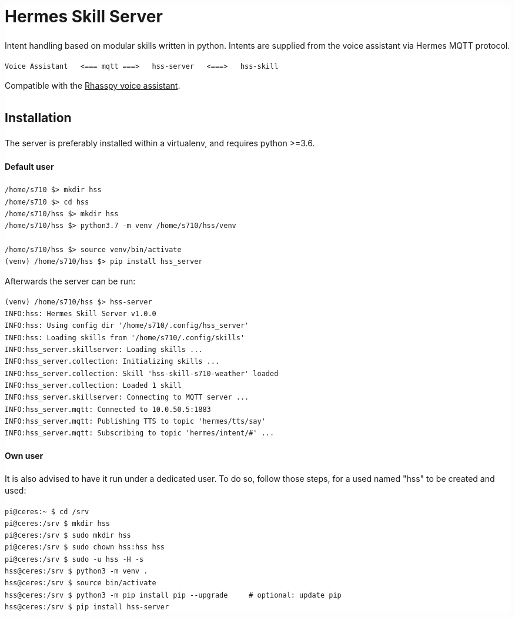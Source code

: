 # Hermes Skill Server

Intent handling based on modular skills written in python. Intents are supplied from the voice assistant via Hermes MQTT protocol.

```
Voice Assistant   <=== mqtt ===>   hss-server   <===>   hss-skill
```

Compatible with the [Rhasspy voice assistant](https://github.com/synesthesiam/rhasspy).

## Installation

The server is preferably installed within a virtualenv, and requires python >=3.6. 

#### Default user

```
/home/s710 $> mkdir hss
/home/s710 $> cd hss
/home/s710/hss $> mkdir hss
/home/s710/hss $> python3.7 -m venv /home/s710/hss/venv

/home/s710/hss $> source venv/bin/activate
(venv) /home/s710/hss $> pip install hss_server

```

Afterwards the server can be run:

```
(venv) /home/s710/hss $> hss-server
INFO:hss: Hermes Skill Server v1.0.0
INFO:hss: Using config dir '/home/s710/.config/hss_server'
INFO:hss: Loading skills from '/home/s710/.config/skills'
INFO:hss_server.skillserver: Loading skills ...
INFO:hss_server.collection: Initializing skills ...
INFO:hss_server.collection: Skill 'hss-skill-s710-weather' loaded
INFO:hss_server.collection: Loaded 1 skill
INFO:hss_server.skillserver: Connecting to MQTT server ...
INFO:hss_server.mqtt: Connected to 10.0.50.5:1883
INFO:hss_server.mqtt: Publishing TTS to topic 'hermes/tts/say'
INFO:hss_server.mqtt: Subscribing to topic 'hermes/intent/#' ...
```

#### Own user

It is also advised to have it run under a dedicated user. To do so, follow those steps, for a used named "hss" to be created and used:

```
pi@ceres:~ $ cd /srv
pi@ceres:/srv $ mkdir hss
pi@ceres:/srv $ sudo mkdir hss
pi@ceres:/srv $ sudo chown hss:hss hss
pi@ceres:/srv $ sudo -u hss -H -s
hss@ceres:/srv $ python3 -m venv .
hss@ceres:/srv $ source bin/activate
hss@ceres:/srv $ python3 -m pip install pip --upgrade     # optional: update pip 
hss@ceres:/srv $ pip install hss-server
```
